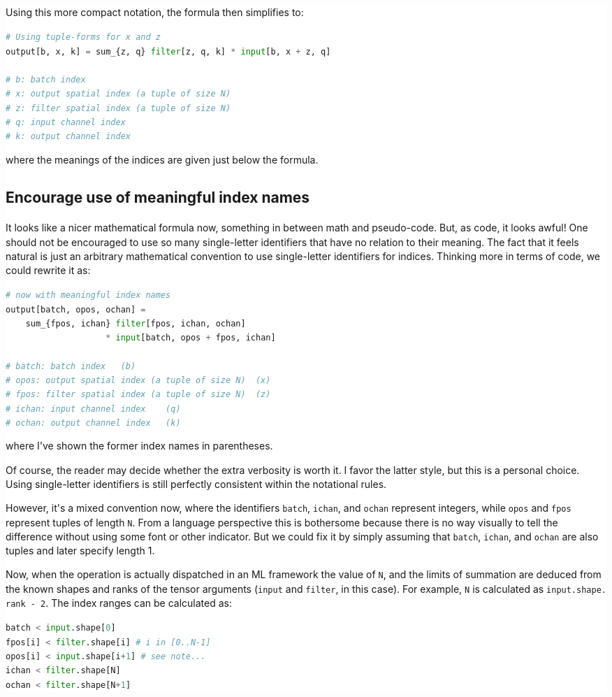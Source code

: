 Using this more compact notation, the formula then simplifies to:

```python
# Using tuple-forms for x and z
output[b, x, k] = sum_{z, q} filter[z, q, k] * input[b, x + z, q]

# b: batch index
# x: output spatial index (a tuple of size N)
# z: filter spatial index (a tuple of size N)
# q: input channel index
# k: output channel index
```

where the meanings of the indices are given just below the formula.  

## Encourage use of meaningful index names

It looks like a nicer mathematical formula now, something in between math and pseudo-code.  But, as code, it looks awful!  One should not be encouraged to use so many single-letter identifiers that have no relation to their meaning.  The fact that it feels natural is just an arbitrary mathematical convention to use single-letter identifiers for indices.  Thinking more in terms of code, we could rewrite it as:

```python
# now with meaningful index names
output[batch, opos, ochan] = 
    sum_{fpos, ichan} filter[fpos, ichan, ochan]
                    * input[batch, opos + fpos, ichan]

# batch: batch index   (b)
# opos: output spatial index (a tuple of size N)  (x)
# fpos: filter spatial index (a tuple of size N)  (z)
# ichan: input channel index    (q)
# ochan: output channel index   (k)
```

where I've shown the former index names in parentheses.

Of course, the reader may decide whether the extra verbosity is worth it.  I favor the latter style, but this is a personal choice.  Using single-letter identifiers is still perfectly consistent within the notational rules.  

However, it's a mixed convention now, where the identifiers `batch`, `ichan`, and `ochan` represent integers, while `opos` and `fpos` represent tuples of length `N`.  From a language perspective this is bothersome because there is no way visually to tell the difference without using some font or other indicator.  But we could fix it by simply assuming that `batch`, `ichan`, and `ochan` are also tuples and later specify length 1.

Now, when the operation is actually dispatched in an ML framework the value of `N`, and the limits of summation are deduced from the known shapes and ranks of the tensor arguments (`input` and `filter`, in this case).  For example, `N` is calculated as `input.shape.rank - 2`.  The index ranges can be calculated as:

```python
batch < input.shape[0]
fpos[i] < filter.shape[i] # i in [0..N-1]
opos[i] < input.shape[i+1] # see note...
ichan < filter.shape[N]
ochan < filter.shape[N+1]
```

